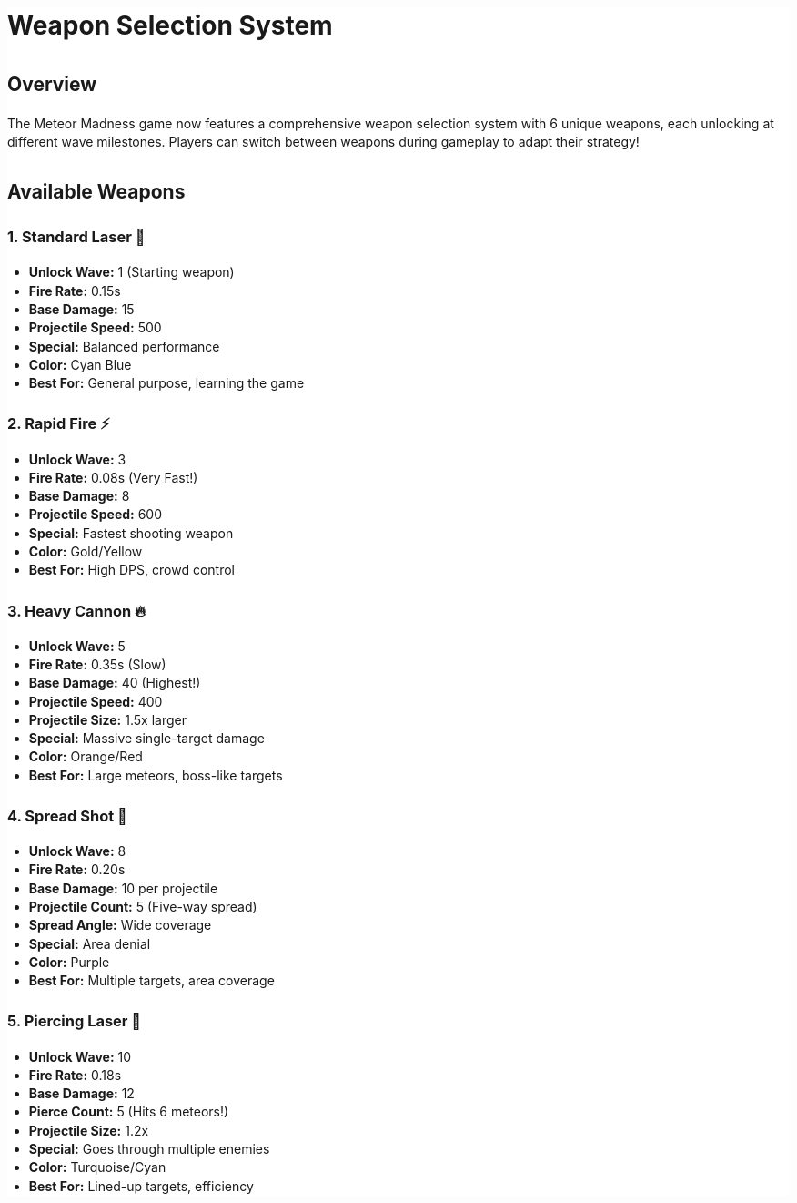 # Weapon Selection System

## Overview
The Meteor Madness game now features a comprehensive weapon selection system with 6 unique weapons, each unlocking at different wave milestones. Players can switch between weapons during gameplay to adapt their strategy!

## Available Weapons

### 1. **Standard Laser** 🔵
- **Unlock Wave:** 1 (Starting weapon)
- **Fire Rate:** 0.15s
- **Base Damage:** 15
- **Projectile Speed:** 500
- **Special:** Balanced performance
- **Color:** Cyan Blue
- **Best For:** General purpose, learning the game

### 2. **Rapid Fire** ⚡
- **Unlock Wave:** 3
- **Fire Rate:** 0.08s (Very Fast!)
- **Base Damage:** 8
- **Projectile Speed:** 600
- **Special:** Fastest shooting weapon
- **Color:** Gold/Yellow
- **Best For:** High DPS, crowd control

### 3. **Heavy Cannon** 🔥
- **Unlock Wave:** 5
- **Fire Rate:** 0.35s (Slow)
- **Base Damage:** 40 (Highest!)
- **Projectile Speed:** 400
- **Projectile Size:** 1.5x larger
- **Special:** Massive single-target damage
- **Color:** Orange/Red
- **Best For:** Large meteors, boss-like targets

### 4. **Spread Shot** 💜
- **Unlock Wave:** 8
- **Fire Rate:** 0.20s
- **Base Damage:** 10 per projectile
- **Projectile Count:** 5 (Five-way spread)
- **Spread Angle:** Wide coverage
- **Special:** Area denial
- **Color:** Purple
- **Best For:** Multiple targets, area coverage

### 5. **Piercing Laser** 💚
- **Unlock Wave:** 10
- **Fire Rate:** 0.18s
- **Base Damage:** 12
- **Pierce Count:** 5 (Hits 6 meteors!)
- **Projectile Size:** 1.2x
- **Special:** Goes through multiple enemies
- **Color:** Turquoise/Cyan
- **Best For:** Lined-up targets, efficiency
